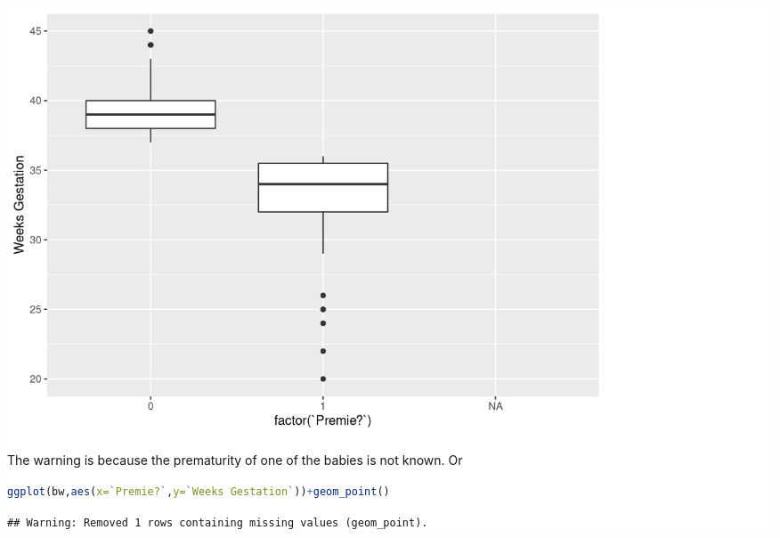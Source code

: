 <img src="03-data-summaries_files/figure-html/unnamed-chunk-21-1.png" width="672"  />

The warning is because the prematurity of one of the babies is not known.
Or


```r
ggplot(bw,aes(x=`Premie?`,y=`Weeks Gestation`))+geom_point()
```

```
## Warning: Removed 1 rows containing missing values (geom_point).
```
